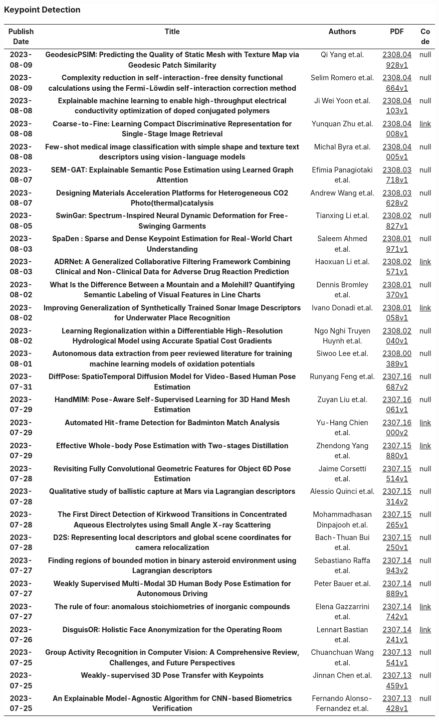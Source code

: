 ### Keypoint Detection
|Publish Date|Title|Authors|PDF|Code|
| :---: | :---: | :---: | :---: | :---: |
|**2023-08-09**|**GeodesicPSIM: Predicting the Quality of Static Mesh with Texture Map via Geodesic Patch Similarity**|Qi Yang et.al.|[2308.04928v1](http://arxiv.org/abs/2308.04928v1)|null|
|**2023-08-09**|**Complexity reduction in self-interaction-free density functional calculations using the Fermi-Löwdin self-interaction correction method**|Selim Romero et.al.|[2308.04664v1](http://arxiv.org/abs/2308.04664v1)|null|
|**2023-08-08**|**Explainable machine learning to enable high-throughput electrical conductivity optimization of doped conjugated polymers**|Ji Wei Yoon et.al.|[2308.04103v1](http://arxiv.org/abs/2308.04103v1)|null|
|**2023-08-08**|**Coarse-to-Fine: Learning Compact Discriminative Representation for Single-Stage Image Retrieval**|Yunquan Zhu et.al.|[2308.04008v1](http://arxiv.org/abs/2308.04008v1)|[link](https://github.com/bassyess/cfcd)|
|**2023-08-08**|**Few-shot medical image classification with simple shape and texture text descriptors using vision-language models**|Michal Byra et.al.|[2308.04005v1](http://arxiv.org/abs/2308.04005v1)|null|
|**2023-08-07**|**SEM-GAT: Explainable Semantic Pose Estimation using Learned Graph Attention**|Efimia Panagiotaki et.al.|[2308.03718v1](http://arxiv.org/abs/2308.03718v1)|null|
|**2023-08-07**|**Designing Materials Acceleration Platforms for Heterogeneous CO2 Photo(thermal)catalysis**|Andrew Wang et.al.|[2308.03628v2](http://arxiv.org/abs/2308.03628v2)|null|
|**2023-08-05**|**SwinGar: Spectrum-Inspired Neural Dynamic Deformation for Free-Swinging Garments**|Tianxing Li et.al.|[2308.02827v1](http://arxiv.org/abs/2308.02827v1)|null|
|**2023-08-03**|**SpaDen : Sparse and Dense Keypoint Estimation for Real-World Chart Understanding**|Saleem Ahmed et.al.|[2308.01971v1](http://arxiv.org/abs/2308.01971v1)|null|
|**2023-08-03**|**ADRNet: A Generalized Collaborative Filtering Framework Combining Clinical and Non-Clinical Data for Adverse Drug Reaction Prediction**|Haoxuan Li et.al.|[2308.02571v1](http://arxiv.org/abs/2308.02571v1)|[link](https://github.com/haoxuanli-pku/adrnet)|
|**2023-08-02**|**What Is the Difference Between a Mountain and a Molehill? Quantifying Semantic Labeling of Visual Features in Line Charts**|Dennis Bromley et.al.|[2308.01370v1](http://arxiv.org/abs/2308.01370v1)|null|
|**2023-08-02**|**Improving Generalization of Synthetically Trained Sonar Image Descriptors for Underwater Place Recognition**|Ivano Donadi et.al.|[2308.01058v1](http://arxiv.org/abs/2308.01058v1)|[link](https://github.com/ivano-donadi/sdpr)|
|**2023-08-02**|**Learning Regionalization within a Differentiable High-Resolution Hydrological Model using Accurate Spatial Cost Gradients**|Ngo Nghi Truyen Huynh et.al.|[2308.02040v1](http://arxiv.org/abs/2308.02040v1)|null|
|**2023-08-01**|**Autonomous data extraction from peer reviewed literature for training machine learning models of oxidation potentials**|Siwoo Lee et.al.|[2308.00389v1](http://arxiv.org/abs/2308.00389v1)|null|
|**2023-07-31**|**DiffPose: SpatioTemporal Diffusion Model for Video-Based Human Pose Estimation**|Runyang Feng et.al.|[2307.16687v2](http://arxiv.org/abs/2307.16687v2)|null|
|**2023-07-29**|**HandMIM: Pose-Aware Self-Supervised Learning for 3D Hand Mesh Estimation**|Zuyan Liu et.al.|[2307.16061v1](http://arxiv.org/abs/2307.16061v1)|null|
|**2023-07-29**|**Automated Hit-frame Detection for Badminton Match Analysis**|Yu-Hang Chien et.al.|[2307.16000v2](http://arxiv.org/abs/2307.16000v2)|[link](https://github.com/arthur900530/Transformer-on-Shuttlecock-Flying-Direction-Prediction-for-Hit-frame-Detection)|
|**2023-07-29**|**Effective Whole-body Pose Estimation with Two-stages Distillation**|Zhendong Yang et.al.|[2307.15880v1](http://arxiv.org/abs/2307.15880v1)|[link](https://github.com/idea-research/dwpose)|
|**2023-07-28**|**Revisiting Fully Convolutional Geometric Features for Object 6D Pose Estimation**|Jaime Corsetti et.al.|[2307.15514v1](http://arxiv.org/abs/2307.15514v1)|null|
|**2023-07-28**|**Qualitative study of ballistic capture at Mars via Lagrangian descriptors**|Alessio Quinci et.al.|[2307.15314v2](http://arxiv.org/abs/2307.15314v2)|null|
|**2023-07-28**|**The First Direct Detection of Kirkwood Transitions in Concentrated Aqueous Electrolytes using Small Angle X-ray Scattering**|Mohammadhasan Dinpajooh et.al.|[2307.15265v1](http://arxiv.org/abs/2307.15265v1)|null|
|**2023-07-28**|**D2S: Representing local descriptors and global scene coordinates for camera relocalization**|Bach-Thuan Bui et.al.|[2307.15250v1](http://arxiv.org/abs/2307.15250v1)|null|
|**2023-07-27**|**Finding regions of bounded motion in binary asteroid environment using Lagrangian descriptors**|Sebastiano Raffa et.al.|[2307.14943v2](http://arxiv.org/abs/2307.14943v2)|null|
|**2023-07-27**|**Weakly Supervised Multi-Modal 3D Human Body Pose Estimation for Autonomous Driving**|Peter Bauer et.al.|[2307.14889v1](http://arxiv.org/abs/2307.14889v1)|null|
|**2023-07-27**|**The rule of four: anomalous stoichiometries of inorganic compounds**|Elena Gazzarrini et.al.|[2307.14742v1](http://arxiv.org/abs/2307.14742v1)|[link](https://github.com/epfl-theos/r4-project)|
|**2023-07-26**|**DisguisOR: Holistic Face Anonymization for the Operating Room**|Lennart Bastian et.al.|[2307.14241v1](http://arxiv.org/abs/2307.14241v1)|[link](https://github.com/wngtn/disguisor)|
|**2023-07-25**|**Group Activity Recognition in Computer Vision: A Comprehensive Review, Challenges, and Future Perspectives**|Chuanchuan Wang et.al.|[2307.13541v1](http://arxiv.org/abs/2307.13541v1)|null|
|**2023-07-25**|**Weakly-supervised 3D Pose Transfer with Keypoints**|Jinnan Chen et.al.|[2307.13459v1](http://arxiv.org/abs/2307.13459v1)|null|
|**2023-07-25**|**An Explainable Model-Agnostic Algorithm for CNN-based Biometrics Verification**|Fernando Alonso-Fernandez et.al.|[2307.13428v1](http://arxiv.org/abs/2307.13428v1)|null|